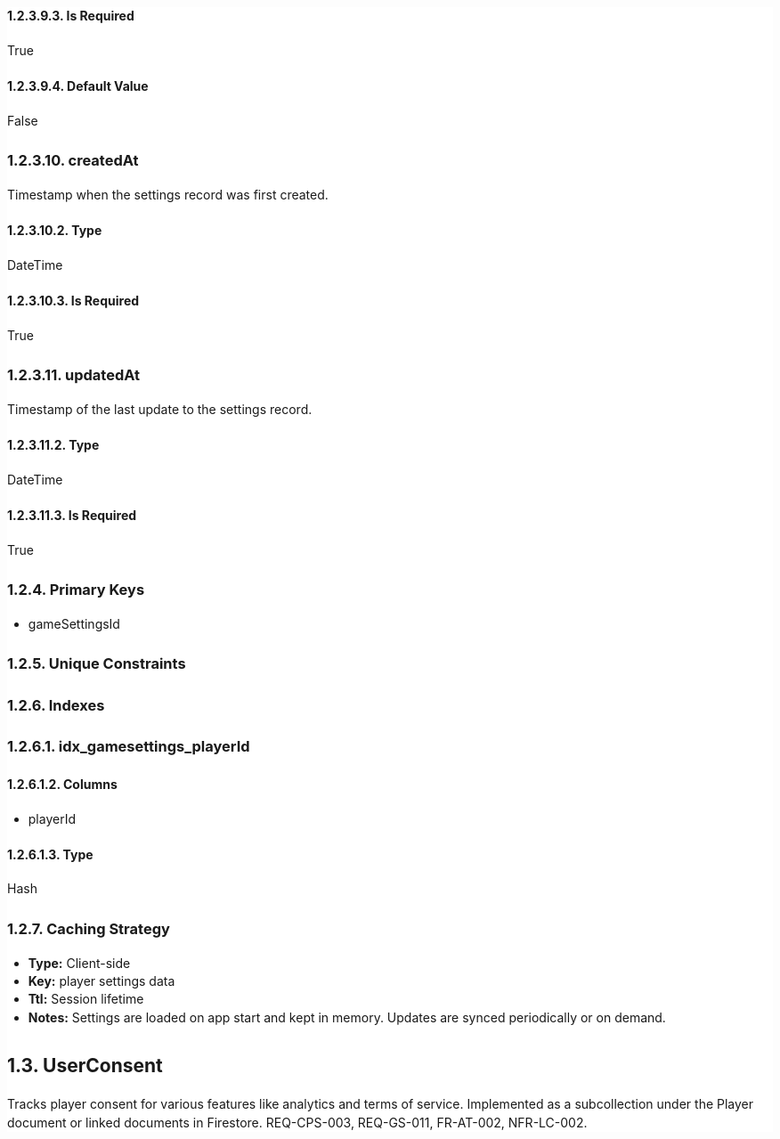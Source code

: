 #### 1.2.3.9.3. Is Required
True

#### 1.2.3.9.4. Default Value
False

### 1.2.3.10. createdAt
Timestamp when the settings record was first created.

#### 1.2.3.10.2. Type
DateTime

#### 1.2.3.10.3. Is Required
True

### 1.2.3.11. updatedAt
Timestamp of the last update to the settings record.

#### 1.2.3.11.2. Type
DateTime

#### 1.2.3.11.3. Is Required
True


### 1.2.4. Primary Keys

- gameSettingsId

### 1.2.5. Unique Constraints


### 1.2.6. Indexes

### 1.2.6.1. idx_gamesettings_playerId
#### 1.2.6.1.2. Columns

- playerId

#### 1.2.6.1.3. Type
Hash


### 1.2.7. Caching Strategy

- **Type:** Client-side
- **Key:** player settings data
- **Ttl:** Session lifetime
- **Notes:** Settings are loaded on app start and kept in memory. Updates are synced periodically or on demand.

## 1.3. UserConsent
Tracks player consent for various features like analytics and terms of service. Implemented as a subcollection under the Player document or linked documents in Firestore. REQ-CPS-003, REQ-GS-011, FR-AT-002, NFR-LC-002.
